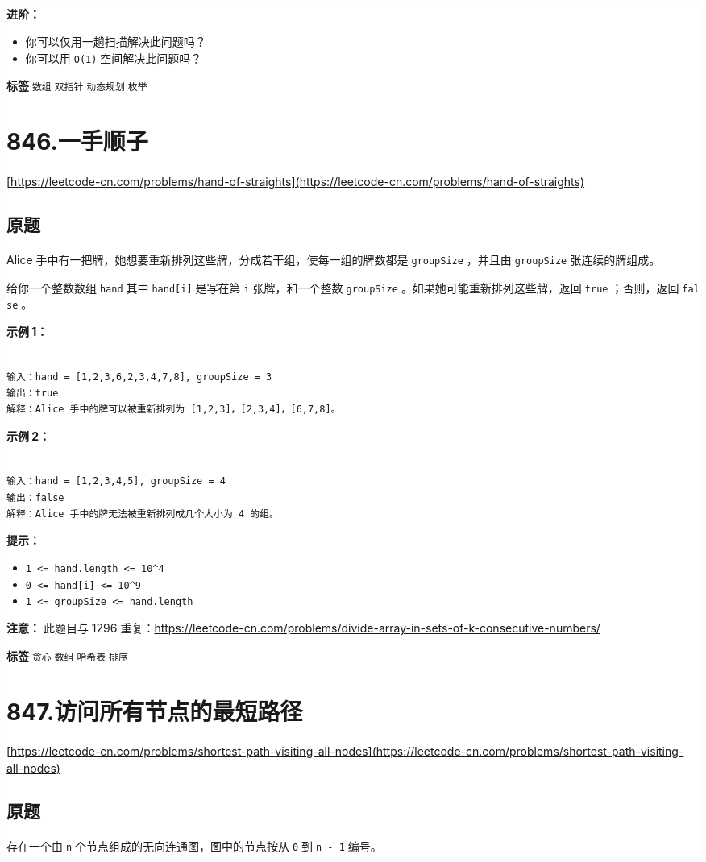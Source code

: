 
 **进阶：** 
- 你可以仅用一趟扫描解决此问题吗？
- 你可以用 `O(1)` 空间解决此问题吗？
 
**标签**
`数组` `双指针` `动态规划` `枚举` 


## 
```python

```
>
# 846.一手顺子
[https://leetcode-cn.com/problems/hand-of-straights](https://leetcode-cn.com/problems/hand-of-straights) 
## 原题
Alice 手中有一把牌，她想要重新排列这些牌，分成若干组，使每一组的牌数都是 `groupSize` ，并且由 `groupSize` 张连续的牌组成。

给你一个整数数组 `hand` 其中 `hand[i]` 是写在第 `i` 张牌，和一个整数 `groupSize` 。如果她可能重新排列这些牌，返回 `true` ；否则，返回 `false` 。

 
 **示例 1：** 

```

输入：hand = [1,2,3,6,2,3,4,7,8], groupSize = 3
输出：true
解释：Alice 手中的牌可以被重新排列为 [1,2,3]，[2,3,4]，[6,7,8]。
```
 **示例 2：** 

```

输入：hand = [1,2,3,4,5], groupSize = 4
输出：false
解释：Alice 手中的牌无法被重新排列成几个大小为 4 的组。
```
 

 **提示：** 
-  `1 <= hand.length <= 10^4` 
-  `0 <= hand[i] <= 10^9` 
-  `1 <= groupSize <= hand.length` 
 

 **注意：** 此题目与 1296 重复：<a href="https://leetcode-cn.com/problems/divide-array-in-sets-of-k-consecutive-numbers/" target="_blank">https://leetcode-cn.com/problems/divide-array-in-sets-of-k-consecutive-numbers/</a>

 
**标签**
`贪心` `数组` `哈希表` `排序` 


## 
```python

```
>
# 847.访问所有节点的最短路径
[https://leetcode-cn.com/problems/shortest-path-visiting-all-nodes](https://leetcode-cn.com/problems/shortest-path-visiting-all-nodes) 
## 原题
存在一个由 `n` 个节点组成的无向连通图，图中的节点按从 `0` 到 `n - 1` 编号。
